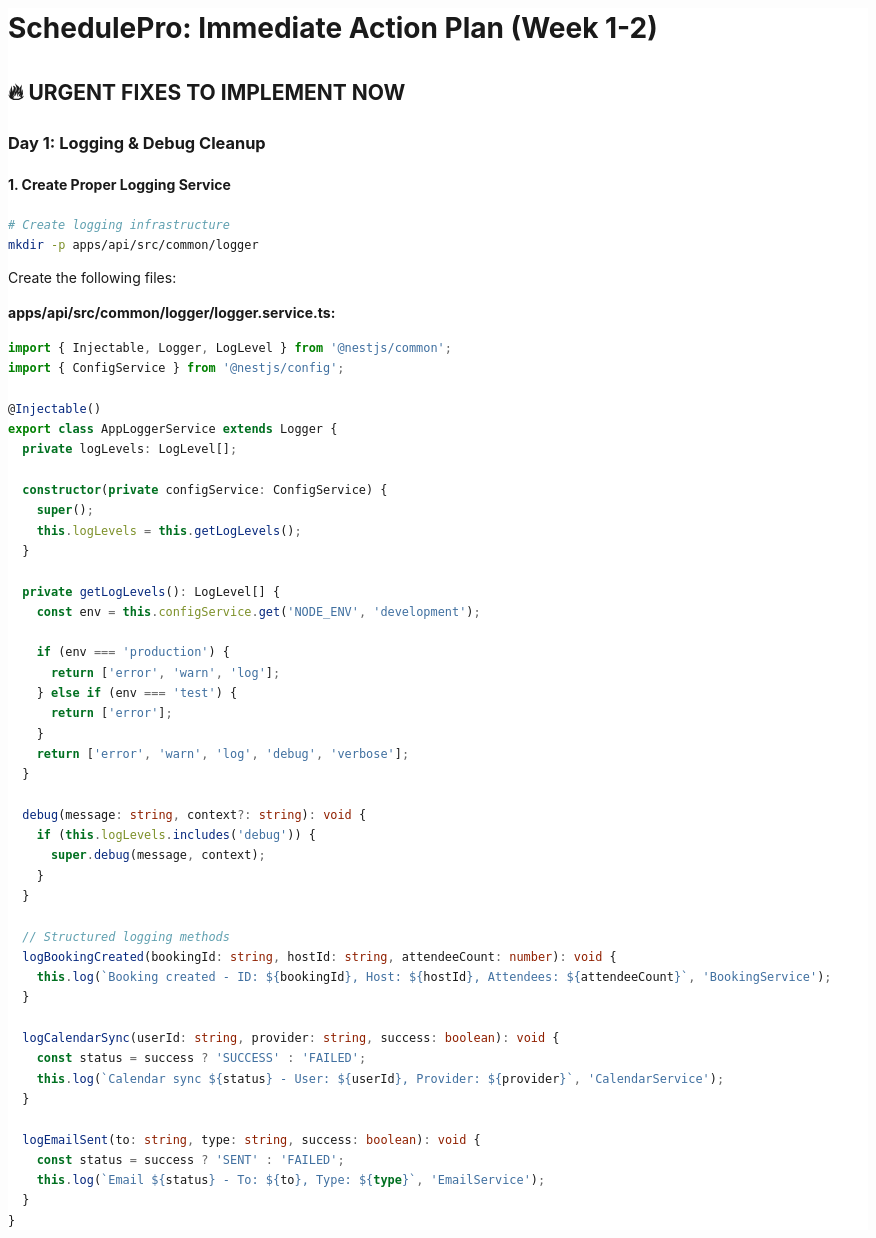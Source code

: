# SchedulePro: Immediate Action Plan (Week 1-2)

## 🔥 URGENT FIXES TO IMPLEMENT NOW

### Day 1: Logging & Debug Cleanup

#### 1. **Create Proper Logging Service**
```bash
# Create logging infrastructure
mkdir -p apps/api/src/common/logger
```

Create the following files:

**apps/api/src/common/logger/logger.service.ts:**
```typescript
import { Injectable, Logger, LogLevel } from '@nestjs/common';
import { ConfigService } from '@nestjs/config';

@Injectable()
export class AppLoggerService extends Logger {
  private logLevels: LogLevel[];

  constructor(private configService: ConfigService) {
    super();
    this.logLevels = this.getLogLevels();
  }

  private getLogLevels(): LogLevel[] {
    const env = this.configService.get('NODE_ENV', 'development');
    
    if (env === 'production') {
      return ['error', 'warn', 'log'];
    } else if (env === 'test') {
      return ['error'];
    }
    return ['error', 'warn', 'log', 'debug', 'verbose'];
  }

  debug(message: string, context?: string): void {
    if (this.logLevels.includes('debug')) {
      super.debug(message, context);
    }
  }

  // Structured logging methods
  logBookingCreated(bookingId: string, hostId: string, attendeeCount: number): void {
    this.log(`Booking created - ID: ${bookingId}, Host: ${hostId}, Attendees: ${attendeeCount}`, 'BookingService');
  }

  logCalendarSync(userId: string, provider: string, success: boolean): void {
    const status = success ? 'SUCCESS' : 'FAILED';
    this.log(`Calendar sync ${status} - User: ${userId}, Provider: ${provider}`, 'CalendarService');
  }

  logEmailSent(to: string, type: string, success: boolean): void {
    const status = success ? 'SENT' : 'FAILED';
    this.log(`Email ${status} - To: ${to}, Type: ${type}`, 'EmailService');
  }
}
```